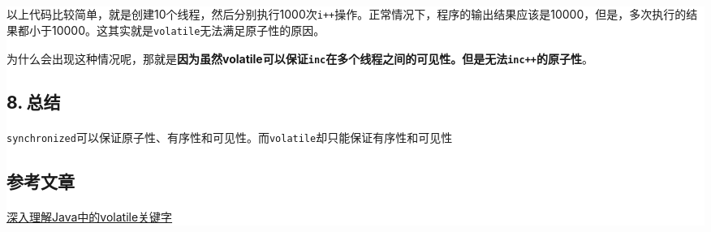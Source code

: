 以上代码比较简单，就是创建10个线程，然后分别执行1000次`i++`操作。正常情况下，程序的输出结果应该是10000，但是，多次执行的结果都小于10000。这其实就是`volatile`无法满足原子性的原因。

为什么会出现这种情况呢，那就是**因为虽然volatile可以保证`inc`在多个线程之间的可见性。但是无法`inc++`的原子性**。

## 8. 总结

`synchronized`可以保证原子性、有序性和可见性。而`volatile`却只能保证有序性和可见性

## 参考文章

[深入理解Java中的volatile关键字](https://juejin.cn/post/6844903656274264078)